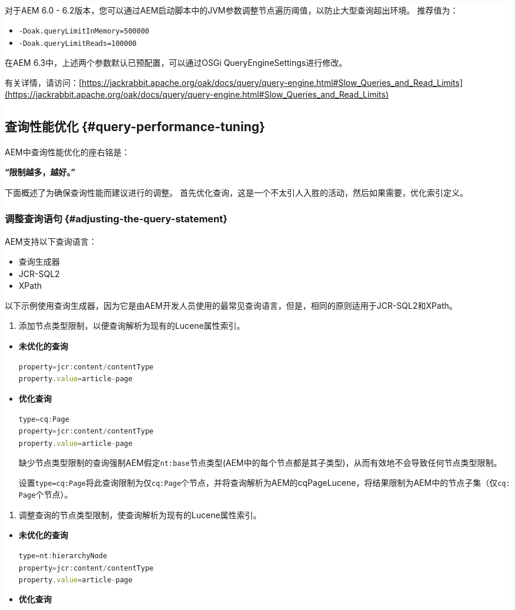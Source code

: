 对于AEM 6.0 - 6.2版本，您可以通过AEM启动脚本中的JVM参数调整节点遍历阈值，以防止大型查询超出环境。 推荐值为：

* `-Doak.queryLimitInMemory=500000`
* `-Doak.queryLimitReads=100000`

在AEM 6.3中，上述两个参数默认已预配置，可以通过OSGi QueryEngineSettings进行修改。

有关详情，请访问：[https://jackrabbit.apache.org/oak/docs/query/query-engine.html#Slow_Queries_and_Read_Limits](https://jackrabbit.apache.org/oak/docs/query/query-engine.html#Slow_Queries_and_Read_Limits)

## 查询性能优化 {#query-performance-tuning}

AEM中查询性能优化的座右铭是：

**“限制越多，越好。”**

下面概述了为确保查询性能而建议进行的调整。 首先优化查询，这是一个不太引人入胜的活动，然后如果需要，优化索引定义。

### 调整查询语句 {#adjusting-the-query-statement}

AEM支持以下查询语言：

* 查询生成器
* JCR-SQL2
* XPath

以下示例使用查询生成器，因为它是由AEM开发人员使用的最常见查询语言，但是，相同的原则适用于JCR-SQL2和XPath。

1. 添加节点类型限制，以便查询解析为现有的Lucene属性索引。

* **未优化的查询**

  ```js
  property=jcr:content/contentType
  property.value=article-page
  ```

* **优化查询**

  ```js
  type=cq:Page
  property=jcr:content/contentType
  property.value=article-page
  ```

  缺少节点类型限制的查询强制AEM假定`nt:base`节点类型(AEM中的每个节点都是其子类型)，从而有效地不会导致任何节点类型限制。

  设置`type=cq:Page`将此查询限制为仅`cq:Page`个节点，并将查询解析为AEM的cqPageLucene，将结果限制为AEM中的节点子集（仅`cq:Page`个节点）。

1. 调整查询的节点类型限制，使查询解析为现有的Lucene属性索引。

* **未优化的查询**

  ```js
  type=nt:hierarchyNode
  property=jcr:content/contentType
  property.value=article-page
  ```

* **优化查询**
